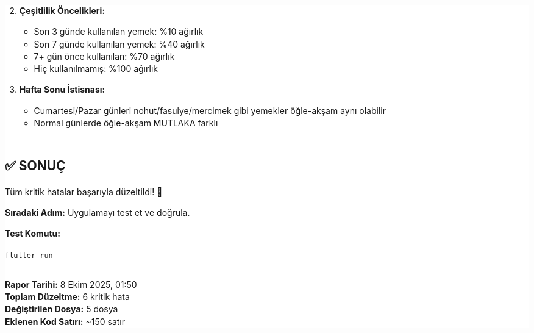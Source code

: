 2. **Çeşitlilik Öncelikleri:**
   - Son 3 günde kullanılan yemek: %10 ağırlık
   - Son 7 günde kullanılan yemek: %40 ağırlık
   - 7+ gün önce kullanılan: %70 ağırlık
   - Hiç kullanılmamış: %100 ağırlık

3. **Hafta Sonu İstisnası:**
   - Cumartesi/Pazar günleri nohut/fasulye/mercimek gibi yemekler öğle-akşam aynı olabilir
   - Normal günlerde öğle-akşam MUTLAKA farklı

---

## ✅ SONUÇ

Tüm kritik hatalar başarıyla düzeltildi! 🎉

**Sıradaki Adım:** Uygulamayı test et ve doğrula.

**Test Komutu:**
```bash
flutter run
```

---

**Rapor Tarihi:** 8 Ekim 2025, 01:50  
**Toplam Düzeltme:** 6 kritik hata  
**Değiştirilen Dosya:** 5 dosya  
**Eklenen Kod Satırı:** ~150 satır
